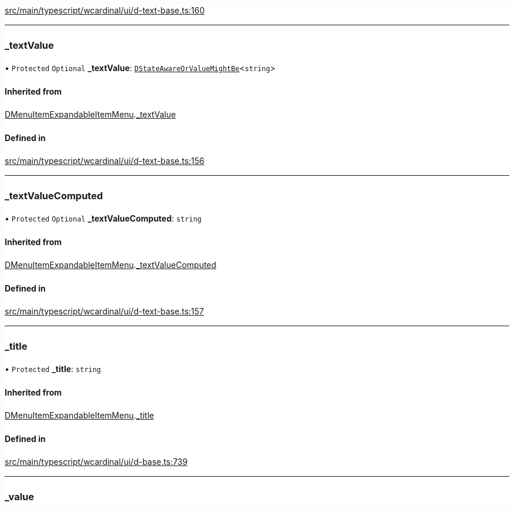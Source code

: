 [src/main/typescript/wcardinal/ui/d-text-base.ts:160](https://github.com/winter-cardinal/winter-cardinal-ui/blob/v0.155.0/src/main/typescript/wcardinal/ui/d-text-base.ts#L160)

___

### \_textValue

• `Protected` `Optional` **\_textValue**: [`DStateAwareOrValueMightBe`](../index.md#dstateawareorvaluemightbe)<`string`\>

#### Inherited from

[DMenuItemExpandableItemMenu](DMenuItemExpandableItemMenu.md).[_textValue](DMenuItemExpandableItemMenu.md#_textvalue)

#### Defined in

[src/main/typescript/wcardinal/ui/d-text-base.ts:156](https://github.com/winter-cardinal/winter-cardinal-ui/blob/v0.155.0/src/main/typescript/wcardinal/ui/d-text-base.ts#L156)

___

### \_textValueComputed

• `Protected` `Optional` **\_textValueComputed**: `string`

#### Inherited from

[DMenuItemExpandableItemMenu](DMenuItemExpandableItemMenu.md).[_textValueComputed](DMenuItemExpandableItemMenu.md#_textvaluecomputed)

#### Defined in

[src/main/typescript/wcardinal/ui/d-text-base.ts:157](https://github.com/winter-cardinal/winter-cardinal-ui/blob/v0.155.0/src/main/typescript/wcardinal/ui/d-text-base.ts#L157)

___

### \_title

• `Protected` **\_title**: `string`

#### Inherited from

[DMenuItemExpandableItemMenu](DMenuItemExpandableItemMenu.md).[_title](DMenuItemExpandableItemMenu.md#_title)

#### Defined in

[src/main/typescript/wcardinal/ui/d-base.ts:739](https://github.com/winter-cardinal/winter-cardinal-ui/blob/v0.155.0/src/main/typescript/wcardinal/ui/d-base.ts#L739)

___

### \_value
